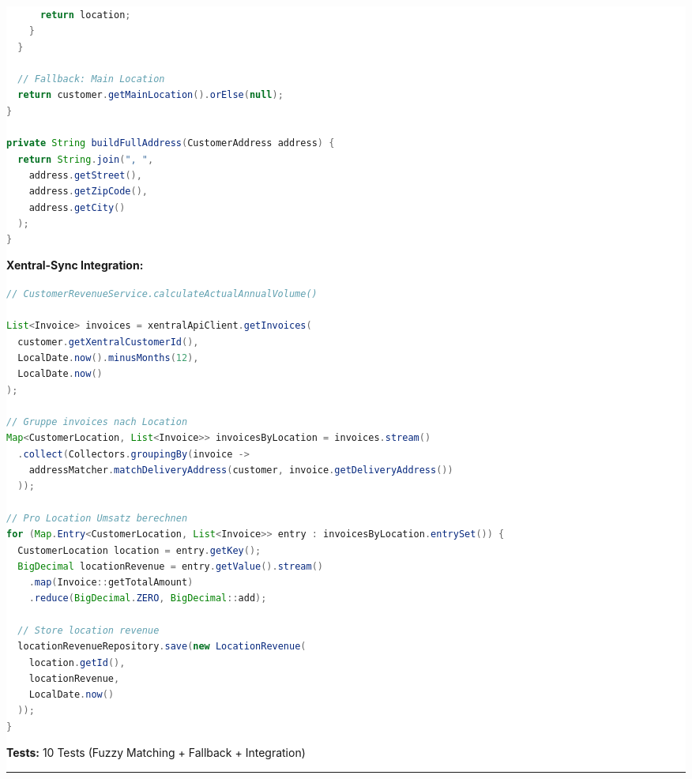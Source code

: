 ```java
      return location;
    }
  }

  // Fallback: Main Location
  return customer.getMainLocation().orElse(null);
}

private String buildFullAddress(CustomerAddress address) {
  return String.join(", ",
    address.getStreet(),
    address.getZipCode(),
    address.getCity()
  );
}
```

**Xentral-Sync Integration:**
```java
// CustomerRevenueService.calculateActualAnnualVolume()

List<Invoice> invoices = xentralApiClient.getInvoices(
  customer.getXentralCustomerId(),
  LocalDate.now().minusMonths(12),
  LocalDate.now()
);

// Gruppe invoices nach Location
Map<CustomerLocation, List<Invoice>> invoicesByLocation = invoices.stream()
  .collect(Collectors.groupingBy(invoice ->
    addressMatcher.matchDeliveryAddress(customer, invoice.getDeliveryAddress())
  ));

// Pro Location Umsatz berechnen
for (Map.Entry<CustomerLocation, List<Invoice>> entry : invoicesByLocation.entrySet()) {
  CustomerLocation location = entry.getKey();
  BigDecimal locationRevenue = entry.getValue().stream()
    .map(Invoice::getTotalAmount)
    .reduce(BigDecimal.ZERO, BigDecimal::add);

  // Store location revenue
  locationRevenueRepository.save(new LocationRevenue(
    location.getId(),
    locationRevenue,
    LocalDate.now()
  ));
}
```

**Tests:** 10 Tests (Fuzzy Matching + Fallback + Integration)

---

